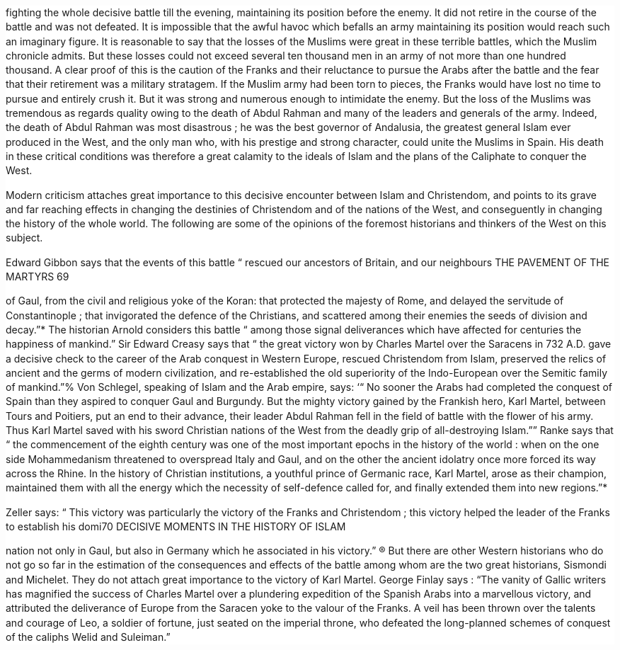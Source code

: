 fighting the whole decisive battle till the evening, maintaining its position before the enemy. It did not retire in the course of the battle and was not defeated. It is impossible that the awful havoc which befalls an army maintaining its position would reach such an imaginary figure. It is reasonable to say that the losses of the Muslims were great in these terrible battles, which the Muslim chronicle admits. But these losses could not exceed several ten thousand men in an army of not more than one hundred thousand. A clear proof of this is the caution of the Franks and their reluctance to pursue the Arabs after the battle and the fear that their retirement was a military stratagem. If the Muslim army had been torn to pieces, the Franks would have lost no time to pursue and entirely crush it. But it was strong and numerous enough to intimidate the enemy. But the loss of the Muslims was tremendous as regards quality owing to the death of Abdul Rahman and many of the leaders and generals of the army. Indeed, the death of Abdul Rahman was most disastrous ; he was the best governor of Andalusia, the greatest general Islam ever produced in the West, and the only man who, with his prestige and strong character, could unite the Muslims in Spain. His death in these critical conditions was therefore a great calamity to the ideals of Islam and the plans of the Caliphate to conquer the West.

Modern criticism attaches great importance to this decisive encounter between Islam and Christendom, and points to its grave and far reaching effects in changing the destinies of Christendom and of the nations of the West, and conseguently in changing the history of the whole world. The following are some of the opinions of the foremost historians and thinkers of the West on this subject.

Edward Gibbon says that the events of this battle “ rescued our ancestors of Britain, and our neighbours THE PAVEMENT OF THE MARTYRS 69

of Gaul, from the civil and religious yoke of the Koran: that protected the majesty of Rome, and delayed the servitude of Constantinople ; that invigorated the defence of the Christians, and scattered among their enemies the seeds of division and decay.”* The historian Arnold considers this battle “ among those signal deliverances which have affected for centuries the happiness of mankind.” Sir Edward Creasy says that “ the great victory won by Charles Martel over the Saracens in 732 A.D. gave a decisive check to the career of the Arab conquest in Western Europe, rescued Christendom from Islam, preserved the relics of ancient and the germs of modern civilization, and re-established the old superiority of the Indo-European over the Semitic family of mankind.”% Von Schlegel, speaking of Islam and the Arab empire, says: ‘“ No sooner the Arabs had completed the conquest of Spain than they aspired to conquer Gaul and Burgundy. But the mighty victory gained by the Frankish hero, Karl Martel, between Tours and Poitiers, put an end to their advance, their leader Abdul Rahman fell in the field of battle with the flower of his army. Thus Karl Martel saved with his sword Christian nations of the West from the deadly grip of all-destroying Islam.”” Ranke says that “ the commencement of the eighth century was one of the most important epochs in the history of the world : when on the one side Mohammedanism threatened to overspread Italy and Gaul, and on the other the ancient idolatry once more forced its way across the Rhine. In the history of Christian institutions, a youthful prince of Germanic race, Karl Martel, arose as their champion, maintained them with all the energy which the necessity of self-defence called for, and finally extended them into new regions.”*

Zeller says: “ This victory was particularly the victory of the Franks and Christendom ; this victory helped the leader of the Franks to establish his domi70 DECISIVE MOMENTS IN THE HISTORY OF ISLAM

nation not only in Gaul, but also in Germany which he associated in his victory.” ® But there are other Western historians who do not go so far in the estimation of the consequences and effects of the battle among whom are the two great historians, Sismondi and Michelet. They do not attach great importance to the victory of Karl Martel. George Finlay says : “The vanity of Gallic writers has magnified the success of Charles Martel over a plundering expedition of the Spanish Arabs into a marvellous victory, and attributed the deliverance of Europe from the Saracen yoke to the valour of the Franks. A veil has been thrown over the talents and courage of Leo, a soldier of fortune, just seated on the imperial throne, who defeated the long-planned schemes of conquest of the caliphs Welid and Suleiman.”

